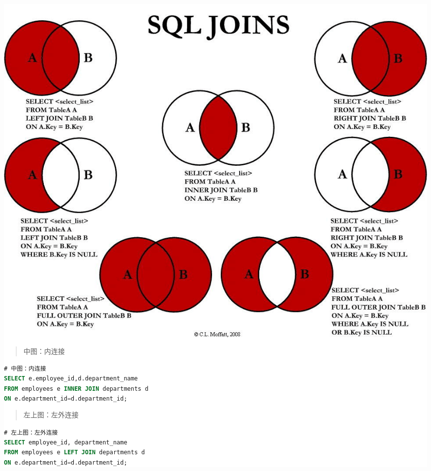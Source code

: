 ![avatar](picture/sql_join.png)

> 中图：内连接

```sql
# 中图：内连接
SELECT e.employee_id,d.department_name
FROM employees e INNER JOIN departments d
ON e.department_id=d.department_id;
```

> 左上图：左外连接

```sql
# 左上图：左外连接
SELECT employee_id, department_name
FROM employees e LEFT JOIN departments d
ON e.department_id=d.department_id;
```
